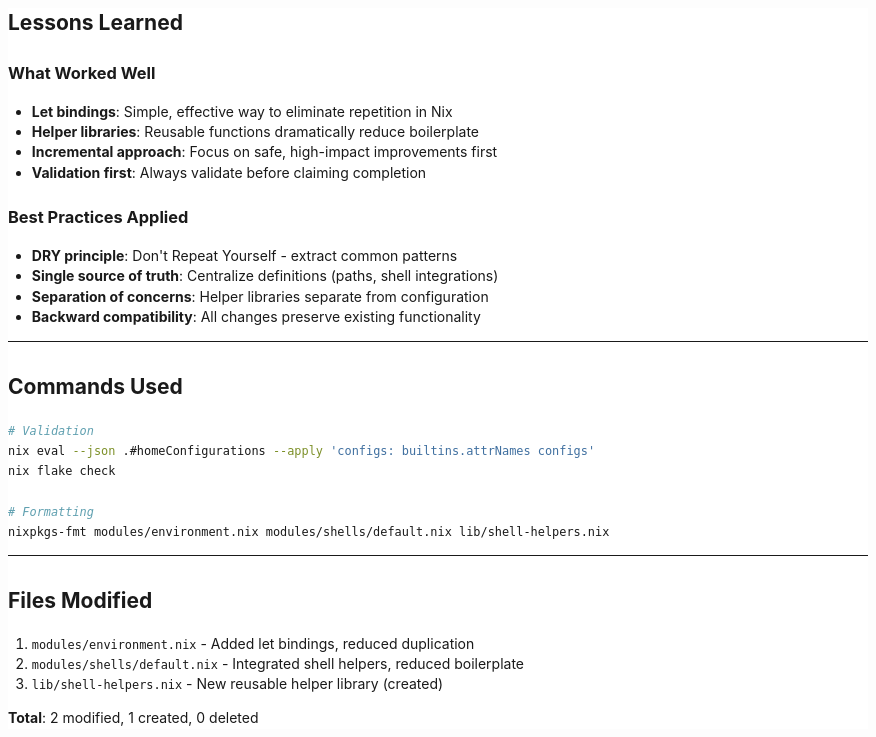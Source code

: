 ## Lessons Learned

### What Worked Well
- **Let bindings**: Simple, effective way to eliminate repetition in Nix
- **Helper libraries**: Reusable functions dramatically reduce boilerplate
- **Incremental approach**: Focus on safe, high-impact improvements first
- **Validation first**: Always validate before claiming completion

### Best Practices Applied
- **DRY principle**: Don't Repeat Yourself - extract common patterns
- **Single source of truth**: Centralize definitions (paths, shell integrations)
- **Separation of concerns**: Helper libraries separate from configuration
- **Backward compatibility**: All changes preserve existing functionality

---

## Commands Used

```bash
# Validation
nix eval --json .#homeConfigurations --apply 'configs: builtins.attrNames configs'
nix flake check

# Formatting
nixpkgs-fmt modules/environment.nix modules/shells/default.nix lib/shell-helpers.nix
```

---

## Files Modified

1. `modules/environment.nix` - Added let bindings, reduced duplication
2. `modules/shells/default.nix` - Integrated shell helpers, reduced boilerplate
3. `lib/shell-helpers.nix` - New reusable helper library (created)

**Total**: 2 modified, 1 created, 0 deleted
